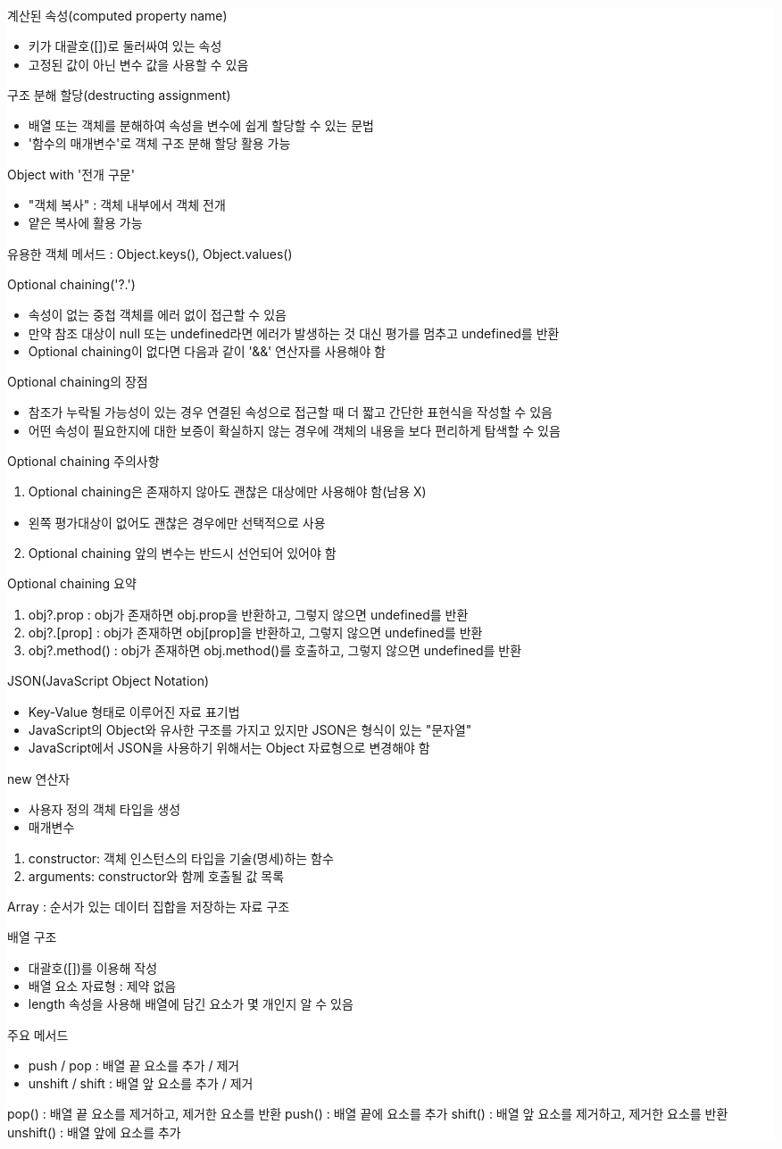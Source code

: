계산된 속성(computed property name)
- 키가 대괄호([])로 둘러싸여 있는 속성
- 고정된 값이 아닌 변수 값을 사용할 수 있음

구조 분해 할당(destructing assignment)
- 배열 또는 객체를 분해하여 속성을 변수에 쉽게 할당할 수 있는 문법
- '함수의 매개변수'로 객체 구조 분해 할당 활용 가능

Object with '전개 구문'
- "객체 복사" : 객체 내부에서 객체 전개
- 얕은 복사에 활용 가능

유용한 객체 메서드 : Object.keys(), Object.values()

Optional chaining('?.')
- 속성이 없는 중첩 객체를 에러 없이 접근할 수 있음
- 만약 참조 대상이 null 또는 undefined라면 에러가 발생하는 것 대신 평가를 멈추고 undefined를 반환
- Optional chaining이 없다면 다음과 같이 '&&' 연산자를 사용해야 함

Optional chaining의 장점
- 참조가 누락될 가능성이 있는 경우 연결된 속성으로 접근할 때 더 짧고 간단한 표현식을 작성할 수 있음
- 어떤 속성이 필요한지에 대한 보증이 확실하지 않는 경우에 객체의 내용을 보다 편리하게 탐색할 수 있음

Optional chaining 주의사항
1. Optional chaining은 존재하지 않아도 괜찮은 대상에만 사용해야 함(남용 X)
- 왼쪽 평가대상이 없어도 괜찮은 경우에만 선택적으로 사용
2. Optional chaining 앞의 변수는 반드시 선언되어 있어야 함

Optional chaining 요약
1. obj?.prop : obj가 존재하면 obj.prop을 반환하고, 그렇지 않으면 undefined를 반환
2. obj?.[prop] : obj가 존재하면 obj[prop]을 반환하고, 그렇지 않으면 undefined를 반환
3. obj?.method() : obj가 존재하면 obj.method()를 호출하고, 그렇지 않으면 undefined를 반환

JSON(JavaScript Object Notation)
- Key-Value 형태로 이루어진 자료 표기법
- JavaScript의 Object와 유사한 구조를 가지고 있지만 JSON은 형식이 있는 "문자열"
- JavaScript에서 JSON을 사용하기 위해서는 Object 자료형으로 변경해야 함

new 연산자
- 사용자 정의 객체 타입을 생성
- 매개변수
1. constructor: 객체 인스턴스의 타입을 기술(명세)하는 함수
2. arguments: constructor와 함께 호출될 값 목록

Array : 순서가 있는 데이터 집합을 저장하는 자료 구조

배열 구조
- 대괄호([])를 이용해 작성
- 배열 요소 자료형 : 제약 없음
- length 속성을 사용해 배열에 담긴 요소가 몇 개인지 알 수 있음

주요 메서드
- push / pop : 배열 끝 요소를 추가 / 제거
- unshift / shift : 배열 앞 요소를 추가 / 제거

pop() : 배열 끝 요소를 제거하고, 제거한 요소를 반환
push() : 배열 끝에 요소를 추가
shift() : 배열 앞 요소를 제거하고, 제거한 요소를 반환
unshift() : 배열 앞에 요소를 추가
